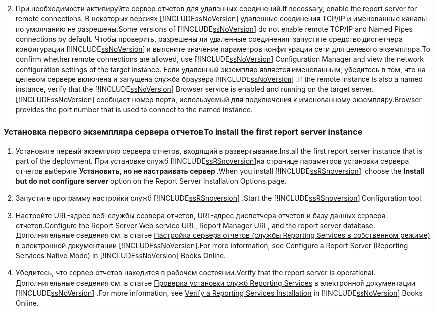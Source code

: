 2.  <span data-ttu-id="2779e-130">При необходимости активируйте сервер отчетов для удаленных соединений.</span><span class="sxs-lookup"><span data-stu-id="2779e-130">If necessary, enable the report server for remote connections.</span></span> <span data-ttu-id="2779e-131">В некоторых версиях [!INCLUDE[ssNoVersion](../../includes/ssnoversion-md.md)] удаленные соединения TCP/IP и именованные каналы по умолчанию не разрешены.</span><span class="sxs-lookup"><span data-stu-id="2779e-131">Some versions of [!INCLUDE[ssNoVersion](../../includes/ssnoversion-md.md)] do not enable remote TCP/IP and Named Pipes connections by default.</span></span> <span data-ttu-id="2779e-132">Чтобы проверить, разрешены ли удаленные соединения, запустите средство диспетчера конфигурации [!INCLUDE[ssNoVersion](../../includes/ssnoversion-md.md)] и выясните значение параметров конфигурации сети для целевого экземпляра.</span><span class="sxs-lookup"><span data-stu-id="2779e-132">To confirm whether remote connections are allowed, use [!INCLUDE[ssNoVersion](../../includes/ssnoversion-md.md)] Configuration Manager and view the network configuration settings of the target instance.</span></span> <span data-ttu-id="2779e-133">Если удаленный экземпляр является именованным, убедитесь в том, что на целевом сервере включена и запущена служба браузера [!INCLUDE[ssNoVersion](../../includes/ssnoversion-md.md)] .</span><span class="sxs-lookup"><span data-stu-id="2779e-133">If the remote instance is also a named instance, verify that the [!INCLUDE[ssNoVersion](../../includes/ssnoversion-md.md)] Browser service is enabled and running on the target server.</span></span> [!INCLUDE[ssNoVersion](../../includes/ssnoversion-md.md)] <span data-ttu-id="2779e-134">сообщает номер порта, используемый для подключения к именованному экземпляру.</span><span class="sxs-lookup"><span data-stu-id="2779e-134">Browser provides the port number that is used to connect to the named instance.</span></span>

### <a name="to-install-the-first-report-server-instance"></a><span data-ttu-id="2779e-135">Установка первого экземпляра сервера отчетов</span><span class="sxs-lookup"><span data-stu-id="2779e-135">To install the first report server instance</span></span>

1.  <span data-ttu-id="2779e-136">Установите первый экземпляр сервера отчетов, входящий в развертывание.</span><span class="sxs-lookup"><span data-stu-id="2779e-136">Install the first report server instance that is part of the deployment.</span></span> <span data-ttu-id="2779e-137">При установке служб [!INCLUDE[ssRSnoversion](../../includes/ssrsnoversion-md.md)]на странице параметров установки сервера отчетов выберите **Установить, но не настраивать сервер** .</span><span class="sxs-lookup"><span data-stu-id="2779e-137">When you install [!INCLUDE[ssRSnoversion](../../includes/ssrsnoversion-md.md)], choose the **Install but do not configure server** option on the Report Server Installation Options page.</span></span>

2.  <span data-ttu-id="2779e-138">Запустите программу настройки служб [!INCLUDE[ssRSnoversion](../../includes/ssrsnoversion-md.md)] .</span><span class="sxs-lookup"><span data-stu-id="2779e-138">Start the [!INCLUDE[ssRSnoversion](../../includes/ssrsnoversion-md.md)] Configuration tool.</span></span>

3.  <span data-ttu-id="2779e-139">Настройте URL-адрес веб-службы сервера отчетов, URL-адрес диспетчера отчетов и базу данных сервера отчетов.</span><span class="sxs-lookup"><span data-stu-id="2779e-139">Configure the Report Server Web service URL, Report Manager URL, and the report server database.</span></span> <span data-ttu-id="2779e-140">Дополнительные сведения см. в статье [Настройка сервера отчетов (службы Reporting Services в собственном режиме)](../report-server/configure-a-report-server-reporting-services-native-mode.md) в электронной документации [!INCLUDE[ssNoVersion](../../includes/ssnoversion-md.md)].</span><span class="sxs-lookup"><span data-stu-id="2779e-140">For more information, see [Configure a Report Server &#40;Reporting Services Native Mode&#41;](../report-server/configure-a-report-server-reporting-services-native-mode.md) in [!INCLUDE[ssNoVersion](../../includes/ssnoversion-md.md)] Books Online.</span></span>

4.  <span data-ttu-id="2779e-141">Убедитесь, что сервер отчетов находится в рабочем состоянии.</span><span class="sxs-lookup"><span data-stu-id="2779e-141">Verify that the report server is operational.</span></span> <span data-ttu-id="2779e-142">Дополнительные сведения см. в статье [Проверка установки служб Reporting Services](../../reporting-services/install-windows/verify-a-reporting-services-installation.md) в электронной документации [!INCLUDE[ssNoVersion](../../includes/ssnoversion-md.md)] .</span><span class="sxs-lookup"><span data-stu-id="2779e-142">For more information, see [Verify a Reporting Services Installation](../../reporting-services/install-windows/verify-a-reporting-services-installation.md) in [!INCLUDE[ssNoVersion](../../includes/ssnoversion-md.md)] Books Online.</span></span>
